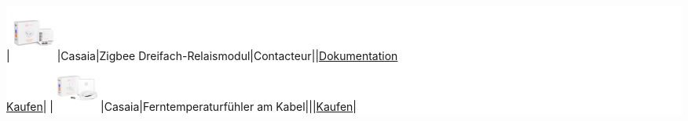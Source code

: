 |<img src="../../de_DE/zigbee/images/CASAIA.CSLC631-3.png" width="60" />|Casaia|Zigbee Dreifach-Relaismodul|Contacteur||[Dokumentation](https://casaia.fr/product/module-triple-relais-zigbee/?attachment_id=2518&download_file=c2digfwrhtylk)<br/>[Kaufen](https://www.domadoo.fr/fr/peripheriques/5577-casaia-module-triple-relais-zigbee-3770021021151.html)|
|<img src="../../de_DE/zigbee/images/CASAIA.CTHS317ET.png" width="60" />|Casaia|Ferntemperaturfühler am Kabel|||[Kaufen](https://www.domadoo.fr/fr/peripheriques/5572-casaia-sonde-de-temperature-deportee-sur-cable-zigbee-3770021021052.html)|

